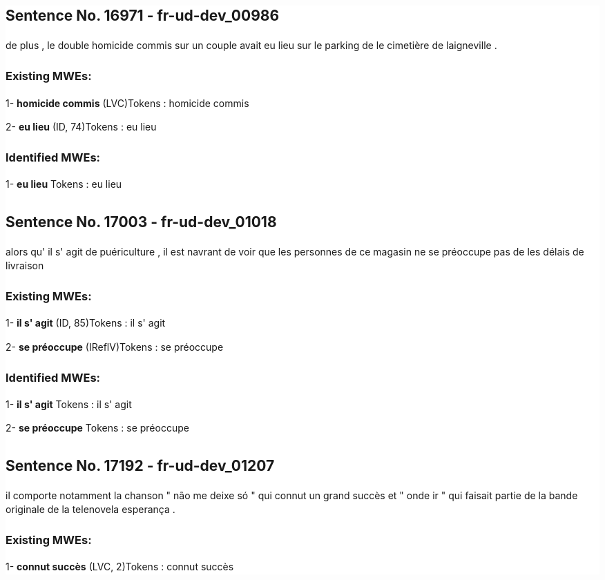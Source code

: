 ## Sentence No. 16971 - fr-ud-dev_00986
de plus , le double homicide commis sur un couple avait eu lieu sur le parking de le cimetière de laigneville . 
### Existing MWEs: 
1- **homicide commis** (LVC)Tokens : 
homicide
commis

2- **eu lieu** (ID, 74)Tokens : 
eu
lieu

### Identified MWEs: 
1- **eu lieu** Tokens : 
eu
lieu

## Sentence No. 17003 - fr-ud-dev_01018
alors qu' il s' agit de puériculture , il est navrant de voir que les personnes de ce magasin ne se préoccupe pas de les délais de livraison 
### Existing MWEs: 
1- **il s' agit** (ID, 85)Tokens : 
il
s'
agit

2- **se préoccupe** (IReflV)Tokens : 
se
préoccupe

### Identified MWEs: 
1- **il s' agit** Tokens : 
il
s'
agit

2- **se préoccupe** Tokens : 
se
préoccupe

## Sentence No. 17192 - fr-ud-dev_01207
il comporte notamment la chanson " não me deixe só " qui connut un grand succès et " onde ir " qui faisait partie de la bande originale de la telenovela esperança . 
### Existing MWEs: 
1- **connut succès** (LVC, 2)Tokens : 
connut
succès
